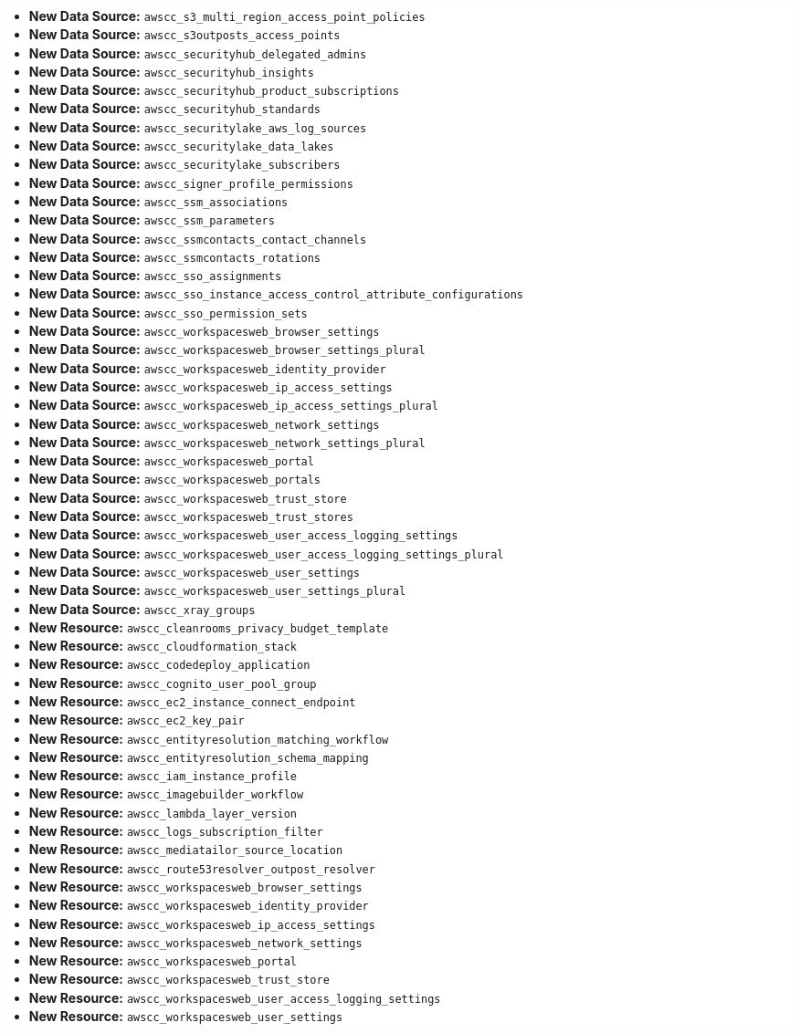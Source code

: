 * **New Data Source:** `awscc_s3_multi_region_access_point_policies`
* **New Data Source:** `awscc_s3outposts_access_points`
* **New Data Source:** `awscc_securityhub_delegated_admins`
* **New Data Source:** `awscc_securityhub_insights`
* **New Data Source:** `awscc_securityhub_product_subscriptions`
* **New Data Source:** `awscc_securityhub_standards`
* **New Data Source:** `awscc_securitylake_aws_log_sources`
* **New Data Source:** `awscc_securitylake_data_lakes`
* **New Data Source:** `awscc_securitylake_subscribers`
* **New Data Source:** `awscc_signer_profile_permissions`
* **New Data Source:** `awscc_ssm_associations`
* **New Data Source:** `awscc_ssm_parameters`
* **New Data Source:** `awscc_ssmcontacts_contact_channels`
* **New Data Source:** `awscc_ssmcontacts_rotations`
* **New Data Source:** `awscc_sso_assignments`
* **New Data Source:** `awscc_sso_instance_access_control_attribute_configurations`
* **New Data Source:** `awscc_sso_permission_sets`
* **New Data Source:** `awscc_workspacesweb_browser_settings`
* **New Data Source:** `awscc_workspacesweb_browser_settings_plural`
* **New Data Source:** `awscc_workspacesweb_identity_provider`
* **New Data Source:** `awscc_workspacesweb_ip_access_settings`
* **New Data Source:** `awscc_workspacesweb_ip_access_settings_plural`
* **New Data Source:** `awscc_workspacesweb_network_settings`
* **New Data Source:** `awscc_workspacesweb_network_settings_plural`
* **New Data Source:** `awscc_workspacesweb_portal`
* **New Data Source:** `awscc_workspacesweb_portals`
* **New Data Source:** `awscc_workspacesweb_trust_store`
* **New Data Source:** `awscc_workspacesweb_trust_stores`
* **New Data Source:** `awscc_workspacesweb_user_access_logging_settings`
* **New Data Source:** `awscc_workspacesweb_user_access_logging_settings_plural`
* **New Data Source:** `awscc_workspacesweb_user_settings`
* **New Data Source:** `awscc_workspacesweb_user_settings_plural`
* **New Data Source:** `awscc_xray_groups`
* **New Resource:** `awscc_cleanrooms_privacy_budget_template`
* **New Resource:** `awscc_cloudformation_stack`
* **New Resource:** `awscc_codedeploy_application`
* **New Resource:** `awscc_cognito_user_pool_group`
* **New Resource:** `awscc_ec2_instance_connect_endpoint`
* **New Resource:** `awscc_ec2_key_pair`
* **New Resource:** `awscc_entityresolution_matching_workflow`
* **New Resource:** `awscc_entityresolution_schema_mapping`
* **New Resource:** `awscc_iam_instance_profile`
* **New Resource:** `awscc_imagebuilder_workflow`
* **New Resource:** `awscc_lambda_layer_version`
* **New Resource:** `awscc_logs_subscription_filter`
* **New Resource:** `awscc_mediatailor_source_location`
* **New Resource:** `awscc_route53resolver_outpost_resolver`
* **New Resource:** `awscc_workspacesweb_browser_settings`
* **New Resource:** `awscc_workspacesweb_identity_provider`
* **New Resource:** `awscc_workspacesweb_ip_access_settings`
* **New Resource:** `awscc_workspacesweb_network_settings`
* **New Resource:** `awscc_workspacesweb_portal`
* **New Resource:** `awscc_workspacesweb_trust_store`
* **New Resource:** `awscc_workspacesweb_user_access_logging_settings`
* **New Resource:** `awscc_workspacesweb_user_settings`
